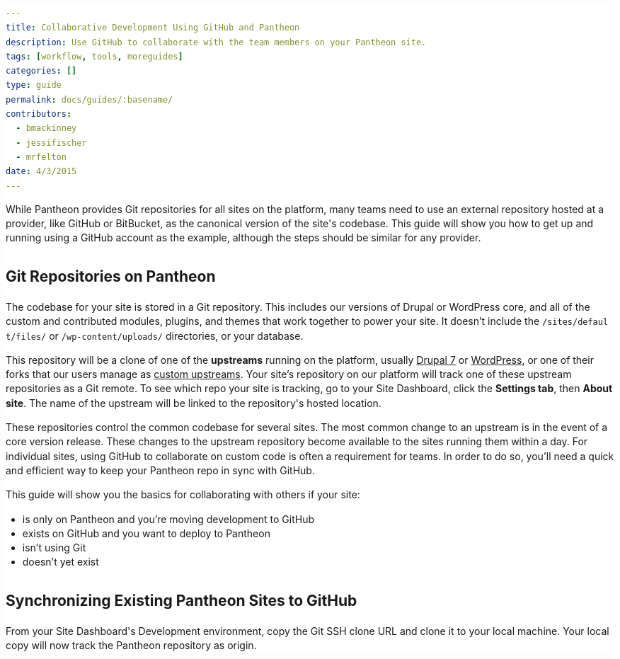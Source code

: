 ```yaml
---
title: Collaborative Development Using GitHub and Pantheon
description: Use GitHub to collaborate with the team members on your Pantheon site.
tags: [workflow, tools, moreguides]
categories: []
type: guide
permalink: docs/guides/:basename/
contributors:
  - bmackinney
  - jessifischer
  - mrfelton
date: 4/3/2015
---
```

While Pantheon provides Git repositories for all sites on the platform, many teams need to use an external repository hosted at a provider, like GitHub or BitBucket, as the canonical version of the site's codebase. This guide will show you how to get up and running using a GitHub account as the example, although the steps should be similar for any provider.

## Git Repositories on Pantheon

The codebase for your site is stored in a Git repository. This includes our versions of Drupal or WordPress core, and all of the custom and contributed modules, plugins, and themes that work together to power your site. It doesn’t include the `/sites/default/files/` or `/wp-content/uploads/` directories, or your database.

This repository will be a clone of one of the **upstreams** running on the platform, usually [Drupal 7](https://github.com/pantheon-systems/drops-7/ "Pantheon's Drupal 7 repository at GitHub") or [WordPress](https://github.com/pantheon-systems/WordPress/ "Pantheon's WordPress repository at GitHub"),
or one of their forks that our users manage as [custom upstreams](/docs/custom-upstream/ "Documentation article about running custom upstreams on Pantheon"). Your site’s repository on our platform will track one of these upstream repositories as a Git remote. To see which repo your site is tracking, go to your Site Dashboard, click the **Settings tab**, then **About site**. The name of the upstream will be linked to the repository's hosted location.

These repositories control the common codebase for several sites. The most common change to an upstream is in the event of a core version release. These changes to the upstream repository become available to the sites running them within a day. For individual sites, using GitHub to collaborate on custom code is often a requirement for teams. In order to do so, you’ll need a quick and efficient way to keep your Pantheon repo in sync with GitHub.

This guide will show you the basics for collaborating with others if your site:

* is only on Pantheon and you’re moving development to GitHub
* exists on GitHub and you want to deploy to Pantheon
* isn’t using Git
* doesn’t yet exist


## Synchronizing Existing Pantheon Sites to GitHub
From your Site Dashboard's Development environment, copy the Git SSH clone URL and clone it to your local machine. Your local copy will now track the Pantheon repository as origin.
